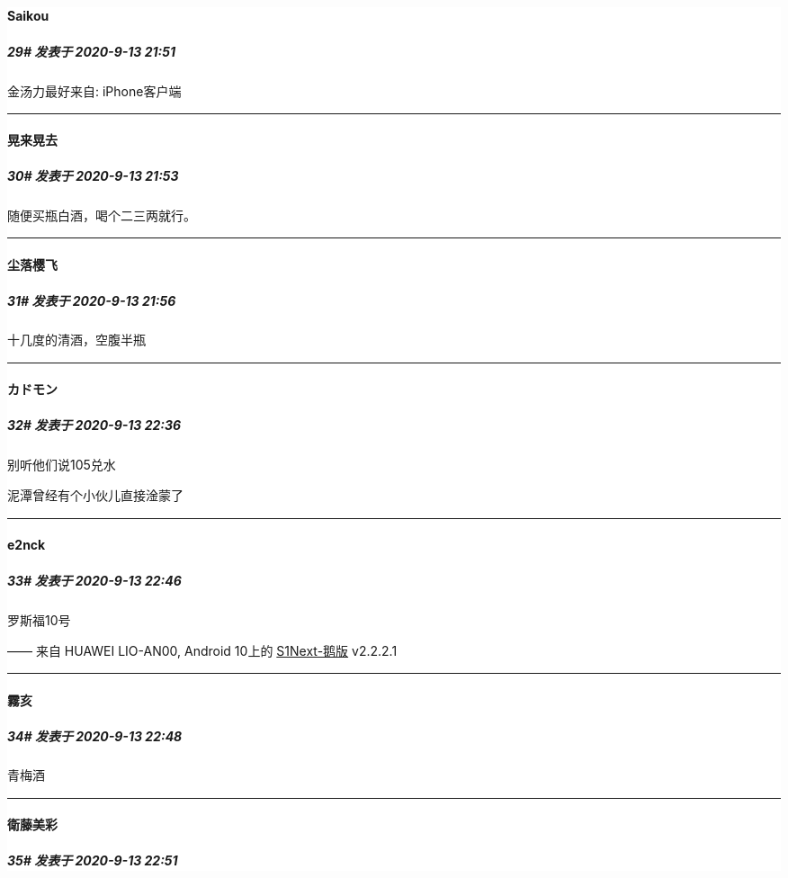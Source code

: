 ####  Saikou  
##### 29#       发表于 2020-9-13 21:51


金汤力最好来自: iPhone客户端


-----

####  晃来晃去  
##### 30#       发表于 2020-9-13 21:53


随便买瓶白酒，喝个二三两就行。


-----

####  尘落樱飞  
##### 31#       发表于 2020-9-13 21:56


十几度的清酒，空腹半瓶


-----

####  カドモン  
##### 32#       发表于 2020-9-13 22:36


别听他们说105兑水


泥潭曾经有个小伙儿直接淦蒙了 


-----

####  e2nck  
##### 33#       发表于 2020-9-13 22:46


罗斯福10号

—— 来自 HUAWEI LIO-AN00, Android 10上的 [S1Next-鹅版](https://github.com/ykrank/S1-Next/releases) v2.2.2.1


-----

####  霧亥  
##### 34#       发表于 2020-9-13 22:48


青梅酒


-----

####  衛藤美彩  
##### 35#       发表于 2020-9-13 22:51
